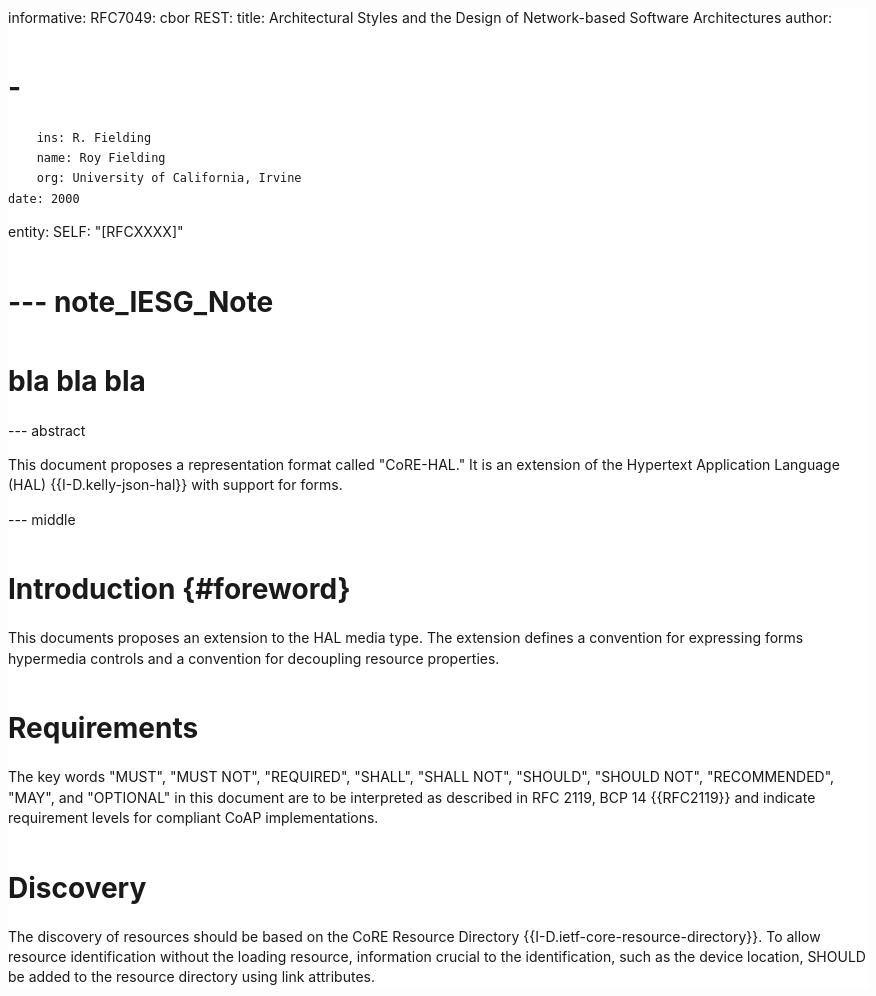 informative:
  RFC7049: cbor
  REST:
    title: Architectural Styles and the Design of Network-based Software Architectures
    author:
#      -
        ins: R. Fielding
        name: Roy Fielding
        org: University of California, Irvine
    date: 2000

entity:
        SELF: "[RFCXXXX]"

# --- note_IESG_Note
#
# bla bla bla

--- abstract

This document proposes a representation format called "CoRE-HAL."
It is an extension of the Hypertext Application Language (HAL) {{I-D.kelly-json-hal}} with support for forms.

--- middle

# Introduction            {#foreword}

This documents proposes an extension to the HAL media type. The extension defines a convention for expressing forms hypermedia controls and a convention for decoupling resource properties.

 

# Requirements

The key words "MUST", "MUST NOT", "REQUIRED", "SHALL", "SHALL NOT",
"SHOULD", "SHOULD NOT", "RECOMMENDED", "MAY", and "OPTIONAL" in this
document are to be interpreted as described in RFC 2119, BCP 14
{{RFC2119}} and indicate requirement levels for compliant CoAP
implementations.

# Discovery

The discovery of resources should be based on the CoRE Resource Directory {{I-D.ietf-core-resource-directory}}.
To allow resource identification without the loading resource, information crucial to the identification, such as the device location, SHOULD be added to the resource directory using link attributes. 
